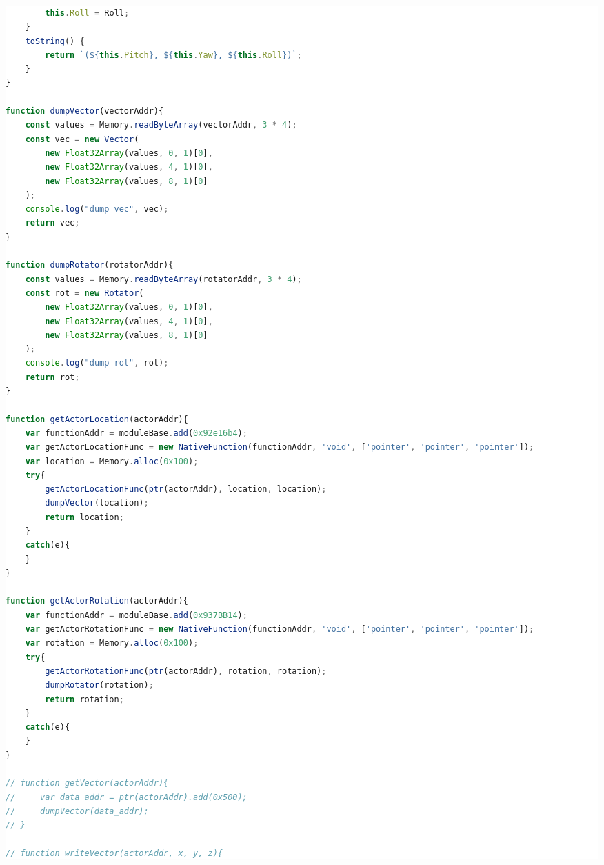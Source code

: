 ```javascript
        this.Roll = Roll;
    }
    toString() {
        return `(${this.Pitch}, ${this.Yaw}, ${this.Roll})`;
    }
}

function dumpVector(vectorAddr){
    const values = Memory.readByteArray(vectorAddr, 3 * 4);
    const vec = new Vector(
        new Float32Array(values, 0, 1)[0], 
        new Float32Array(values, 4, 1)[0], 
        new Float32Array(values, 8, 1)[0] 
    );
    console.log("dump vec", vec);
    return vec;
}

function dumpRotator(rotatorAddr){
    const values = Memory.readByteArray(rotatorAddr, 3 * 4);
    const rot = new Rotator(
        new Float32Array(values, 0, 1)[0], 
        new Float32Array(values, 4, 1)[0], 
        new Float32Array(values, 8, 1)[0] 
    );
    console.log("dump rot", rot);
    return rot;
}

function getActorLocation(actorAddr){
    var functionAddr = moduleBase.add(0x92e16b4);
    var getActorLocationFunc = new NativeFunction(functionAddr, 'void', ['pointer', 'pointer', 'pointer']);
    var location = Memory.alloc(0x100);
    try{
        getActorLocationFunc(ptr(actorAddr), location, location);
        dumpVector(location);
        return location;
    }
    catch(e){
    }
}

function getActorRotation(actorAddr){
    var functionAddr = moduleBase.add(0x937BB14);
    var getActorRotationFunc = new NativeFunction(functionAddr, 'void', ['pointer', 'pointer', 'pointer']);
    var rotation = Memory.alloc(0x100);
    try{
        getActorRotationFunc(ptr(actorAddr), rotation, rotation);
        dumpRotator(rotation);
        return rotation;
    }
    catch(e){
    }
}

// function getVector(actorAddr){
//     var data_addr = ptr(actorAddr).add(0x500);
//     dumpVector(data_addr);
// }

// function writeVector(actorAddr, x, y, z){
```